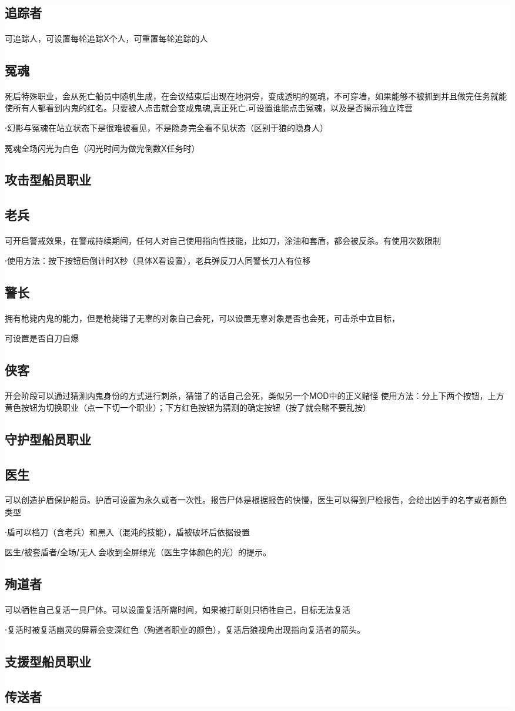 ## 追踪者

可追踪人，可设置每轮追踪X个人，可重置每轮追踪的人

## 冤魂

死后特殊职业，会从死亡船员中随机生成，在会议结束后出现在地洞旁，变成透明的冤魂，不可穿墙，如果能够不被抓到并且做完任务就能使所有人都看到内鬼的红名。只要被人点击就会变成鬼魂,真正死亡.可设置谁能点击冤魂，以及是否揭示独立阵营

·幻影与冤魂在站立状态下是很难被看见，不是隐身完全看不见状态（区别于狼的隐身人）

冤魂全场闪光为白色（闪光时间为做完倒数X任务时）

## 攻击型船员职业

## 老兵

可开启警戒效果，在警戒持续期间，任何人对自己使用指向性技能，比如刀，涂油和套盾，都会被反杀。有使用次数限制

·使用方法：按下按钮后倒计时X秒（具体X看设置），老兵弹反刀人同警长刀人有位移

## 警长

拥有枪毙内鬼的能力，但是枪毙错了无辜的对象自己会死，可以设置无辜对象是否也会死，可击杀中立目标，

可设置是否自刀自爆

## 侠客

开会阶段可以通过猜测内鬼身份的方式进行刺杀，猜错了的话自己会死，类似另一个MOD中的正义赌怪
使用方法：分上下两个按钮，上方黄色按钮为切换职业（点一下切一个职业）；下方红色按钮为猜测的确定按钮（按了就会赌不要乱按）

## 守护型船员职业

## 医生

可以创造护盾保护船员。护盾可设置为永久或者一次性。报告尸体是根据报告的快慢，医生可以得到尸检报告，会给出凶手的名字或者颜色类型

·盾可以档刀（含老兵）和黑入（混沌的技能），盾被破坏后依据设置

医生/被套盾者/全场/无人 会收到全屏绿光（医生字体颜色的光）的提示。

## 殉道者

可以牺牲自己复活一具尸体。可以设置复活所需时间，如果被打断则只牺牲自己，目标无法复活

·复活时被复活幽灵的屏幕会变深红色（殉道者职业的颜色），复活后狼视角出现指向复活者的箭头。

## 支援型船员职业

## 传送者
